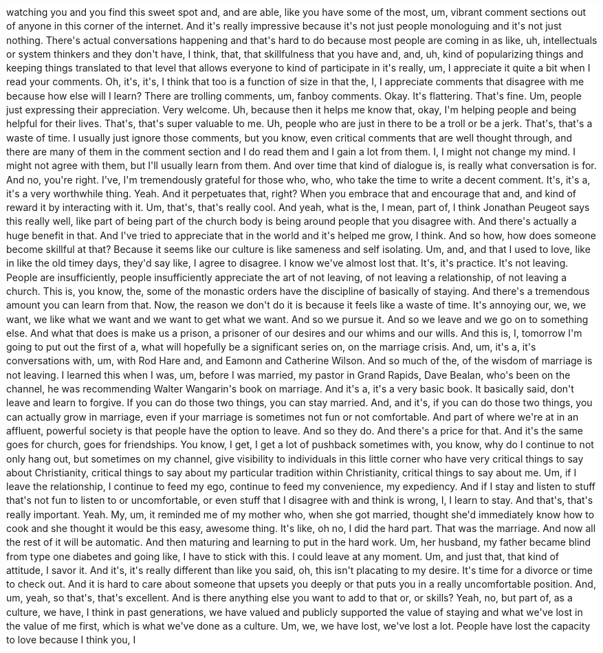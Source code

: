 watching you and you find this sweet spot and, and are able, like you have some of the most, um, vibrant comment sections out of anyone in this corner of the internet. And it's really impressive because it's not just people monologuing and it's not just nothing. There's actual conversations happening and that's hard to do because most people are coming in as like, uh, intellectuals or system thinkers and they don't have, I think, that, that skillfulness that you have and, and, uh, kind of popularizing things and keeping things translated to that level that allows everyone to kind of participate in it's really, um, I appreciate it quite a bit when I read your comments. Oh, it's, it's, I think that too is a function of size in that the, I, I appreciate comments that disagree with me because how else will I learn? There are trolling comments, um, fanboy comments. Okay. It's flattering. That's fine. Um, people just expressing their appreciation. Very welcome. Uh, because then it helps me know that, okay, I'm helping people and being helpful for their lives. That's, that's super valuable to me. Uh, people who are just in there to be a troll or be a jerk. That's, that's a waste of time. I usually just ignore those comments, but you know, even critical comments that are well thought through, and there are many of them in the comment section and I do read them and I gain a lot from them. I, I might not change my mind. I might not agree with them, but I'll usually learn from them. And over time that kind of dialogue is, is really what conversation is for. And no, you're right. I've, I'm tremendously grateful for those who, who, who take the time to write a decent comment. It's, it's a, it's a very worthwhile thing. Yeah. And it perpetuates that, right? When you embrace that and encourage that and, and kind of reward it by interacting with it. Um, that's, that's really cool. And yeah, what is the, I mean, part of, I think Jonathan Peugeot says this really well, like part of being part of the church body is being around people that you disagree with. And there's actually a huge benefit in that. And I've tried to appreciate that in the world and it's helped me grow, I think. And so how, how does someone become skillful at that? Because it seems like our culture is like sameness and self isolating. Um, and, and that I used to love, like in like the old timey days, they'd say like, I agree to disagree. I know we've almost lost that. It's, it's practice. It's not leaving. People are insufficiently, people insufficiently appreciate the art of not leaving, of not leaving a relationship, of not leaving a church. This is, you know, the, some of the monastic orders have the discipline of basically of staying. And there's a tremendous amount you can learn from that. Now, the reason we don't do it is because it feels like a waste of time. It's annoying our, we, we want, we like what we want and we want to get what we want. And so we pursue it. And so we leave and we go on to something else. And what that does is make us a prison, a prisoner of our desires and our whims and our wills. And this is, I, tomorrow I'm going to put out the first of a, what will hopefully be a significant series on, on the marriage crisis. And, um, it's a, it's conversations with, um, with Rod Hare and, and Eamonn and Catherine Wilson. And so much of the, of the wisdom of marriage is not leaving. I learned this when I was, um, before I was married, my pastor in Grand Rapids, Dave Bealan, who's been on the channel, he was recommending Walter Wangarin's book on marriage. And it's a, it's a very basic book. It basically said, don't leave and learn to forgive. If you can do those two things, you can stay married. And, and it's, if you can do those two things, you can actually grow in marriage, even if your marriage is sometimes not fun or not comfortable. And part of where we're at in an affluent, powerful society is that people have the option to leave. And so they do. And there's a price for that. And it's the same goes for church, goes for friendships. You know, I get, I get a lot of pushback sometimes with, you know, why do I continue to not only hang out, but sometimes on my channel, give visibility to individuals in this little corner who have very critical things to say about Christianity, critical things to say about my particular tradition within Christianity, critical things to say about me. Um, if I leave the relationship, I continue to feed my ego, continue to feed my convenience, my expediency. And if I stay and listen to stuff that's not fun to listen to or uncomfortable, or even stuff that I disagree with and think is wrong, I, I learn to stay. And that's, that's really important. Yeah. My, um, it reminded me of my mother who, when she got married, thought she'd immediately know how to cook and she thought it would be this easy, awesome thing. It's like, oh no, I did the hard part. That was the marriage. And now all the rest of it will be automatic. And then maturing and learning to put in the hard work. Um, her husband, my father became blind from type one diabetes and going like, I have to stick with this. I could leave at any moment. Um, and just that, that kind of attitude, I savor it. And it's, it's really different than like you said, oh, this isn't placating to my desire. It's time for a divorce or time to check out. And it is hard to care about someone that upsets you deeply or that puts you in a really uncomfortable position. And, um, yeah, so that's, that's excellent. And is there anything else you want to add to that or, or skills? Yeah, no, but part of, as a culture, we have, I think in past generations, we have valued and publicly supported the value of staying and what we've lost in the value of me first, which is what we've done as a culture. Um, we, we have lost, we've lost a lot. People have lost the capacity to love because I think you, I
